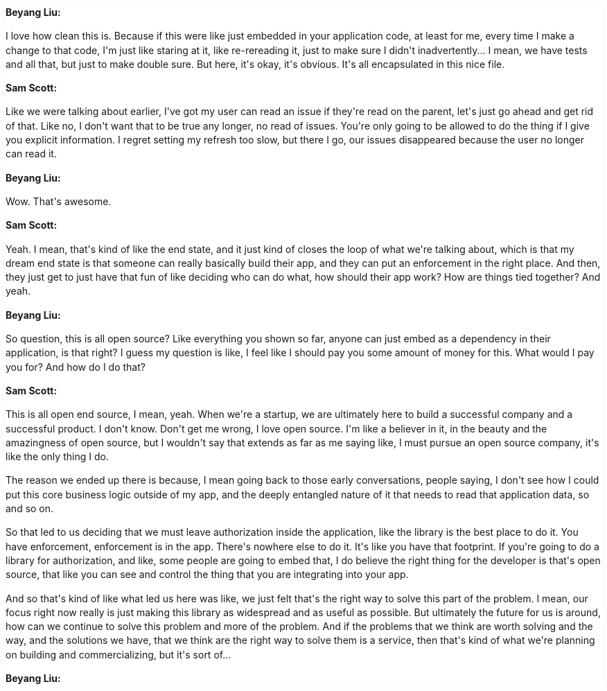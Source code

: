 **Beyang Liu:**

I love how clean this is. Because if this were like just embedded in your application code, at least for me, every time I make a change to that code, I'm just like staring at it, like re-rereading it, just to make sure I didn't inadvertently... I mean, we have tests and all that, but just to make double sure. But here, it's okay, it's obvious. It's all encapsulated in this nice file.

**Sam Scott:**

Like we were talking about earlier, I've got my user can read an issue if they're read on the parent, let's just go ahead and get rid of that. Like no, I don't want that to be true any longer, no read of issues. You're only going to be allowed to do the thing if I give you explicit information. I regret setting my refresh too slow, but there I go, our issues disappeared because the user no longer can read it.

**Beyang Liu:**

Wow. That's awesome.

**Sam Scott:**

Yeah. I mean, that's kind of like the end state, and it just kind of closes the loop of what we're talking about, which is that my dream end state is that someone can really basically build their app, and they can put an enforcement in the right place. And then, they just get to just have that fun of like deciding who can do what, how should their app work? How are things tied together? And yeah.

**Beyang Liu:**

So question, this is all open source? Like everything you shown so far, anyone can just embed as a dependency in their application, is that right? I guess my question is like, I feel like I should pay you some amount of money for this. What would I pay you for? And how do I do that?

**Sam Scott:**

This is all open end source, I mean, yeah. When we're a startup, we are ultimately here to build a successful company and a successful product. I don't know. Don't get me wrong, I love open source. I'm like a believer in it, in the beauty and the amazingness of open source, but I wouldn't say that extends as far as me saying like, I must pursue an open source company, it's like the only thing I do.

The reason we ended up there is because, I mean going back to those early conversations, people saying, I don't see how I could put this core business logic outside of my app, and the deeply entangled nature of it that needs to read that application data, so and so on.

So that led to us deciding that we must leave authorization inside the application, like the library is the best place to do it. You have enforcement, enforcement is in the app. There's nowhere else to do it. It's like you have that footprint. If you're going to do a library for authorization, and like, some people are going to embed that, I do believe the right thing for the developer is that's open source, that like you can see and control the thing that you are integrating into your app.

And so that's kind of like what led us here was like, we just felt that's the right way to solve this part of the problem. I mean, our focus right now really is just making this library as widespread and as useful as possible. But ultimately the future for us is around, how can we continue to solve this problem and more of the problem. And if the problems that we think are worth solving and the way, and the solutions we have, that we think are the right way to solve them is a service, then that's kind of what we're planning on building and commercializing, but it's sort of...

**Beyang Liu:**
